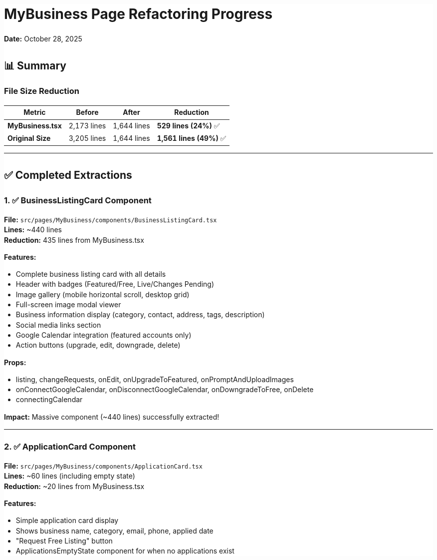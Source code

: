 # MyBusiness Page Refactoring Progress
**Date:** October 28, 2025

## 📊 Summary

### File Size Reduction
| Metric | Before | After | Reduction |
|--------|--------|-------|-----------|
| **MyBusiness.tsx** | 2,173 lines | 1,644 lines | **529 lines (24%)** ✅ |
| **Original Size** | 3,205 lines | 1,644 lines | **1,561 lines (49%)** ✅ |

---

## ✅ Completed Extractions

### 1. ✅ BusinessListingCard Component
**File:** `src/pages/MyBusiness/components/BusinessListingCard.tsx`  
**Lines:** ~440 lines  
**Reduction:** 435 lines from MyBusiness.tsx

**Features:**
- Complete business listing card with all details
- Header with badges (Featured/Free, Live/Changes Pending)
- Image gallery (mobile horizontal scroll, desktop grid)
- Full-screen image modal viewer
- Business information display (category, contact, address, tags, description)
- Social media links section
- Google Calendar integration (featured accounts only)
- Action buttons (upgrade, edit, downgrade, delete)

**Props:**
- listing, changeRequests, onEdit, onUpgradeToFeatured, onPromptAndUploadImages
- onConnectGoogleCalendar, onDisconnectGoogleCalendar, onDowngradeToFree, onDelete
- connectingCalendar

**Impact:** Massive component (~440 lines) successfully extracted!

---

### 2. ✅ ApplicationCard Component
**File:** `src/pages/MyBusiness/components/ApplicationCard.tsx`  
**Lines:** ~60 lines (including empty state)  
**Reduction:** ~20 lines from MyBusiness.tsx

**Features:**
- Simple application card display
- Shows business name, category, email, phone, applied date
- "Request Free Listing" button
- ApplicationsEmptyState component for when no applications exist

